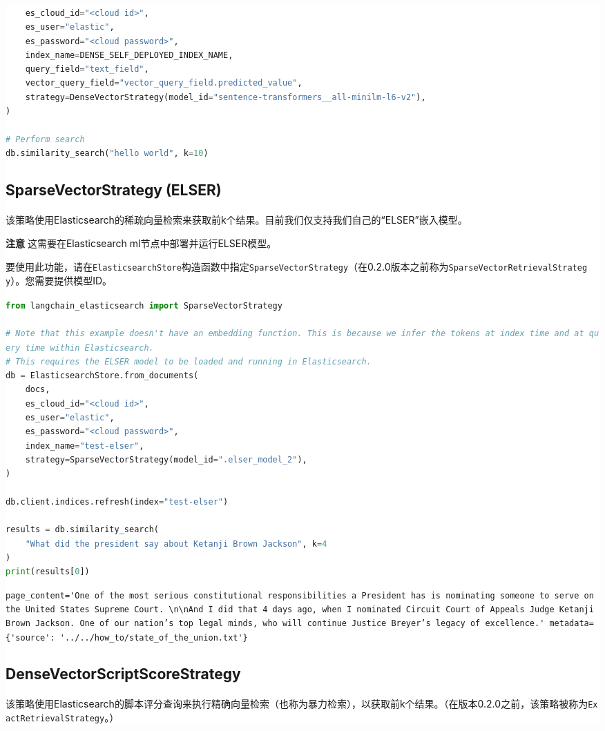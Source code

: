 ```python
    es_cloud_id="<cloud id>",
    es_user="elastic",
    es_password="<cloud password>",
    index_name=DENSE_SELF_DEPLOYED_INDEX_NAME,
    query_field="text_field",
    vector_query_field="vector_query_field.predicted_value",
    strategy=DenseVectorStrategy(model_id="sentence-transformers__all-minilm-l6-v2"),
)

# Perform search
db.similarity_search("hello world", k=10)
```

## SparseVectorStrategy (ELSER)
该策略使用Elasticsearch的稀疏向量检索来获取前k个结果。目前我们仅支持我们自己的“ELSER”嵌入模型。

**注意** 这需要在Elasticsearch ml节点中部署并运行ELSER模型。

要使用此功能，请在`ElasticsearchStore`构造函数中指定`SparseVectorStrategy`（在0.2.0版本之前称为`SparseVectorRetrievalStrategy`）。您需要提供模型ID。

```python
from langchain_elasticsearch import SparseVectorStrategy

# Note that this example doesn't have an embedding function. This is because we infer the tokens at index time and at query time within Elasticsearch.
# This requires the ELSER model to be loaded and running in Elasticsearch.
db = ElasticsearchStore.from_documents(
    docs,
    es_cloud_id="<cloud id>",
    es_user="elastic",
    es_password="<cloud password>",
    index_name="test-elser",
    strategy=SparseVectorStrategy(model_id=".elser_model_2"),
)

db.client.indices.refresh(index="test-elser")

results = db.similarity_search(
    "What did the president say about Ketanji Brown Jackson", k=4
)
print(results[0])
```
```output
page_content='One of the most serious constitutional responsibilities a President has is nominating someone to serve on the United States Supreme Court. \n\nAnd I did that 4 days ago, when I nominated Circuit Court of Appeals Judge Ketanji Brown Jackson. One of our nation’s top legal minds, who will continue Justice Breyer’s legacy of excellence.' metadata={'source': '../../how_to/state_of_the_union.txt'}
```

## DenseVectorScriptScoreStrategy
该策略使用Elasticsearch的脚本评分查询来执行精确向量检索（也称为暴力检索），以获取前k个结果。（在版本0.2.0之前，该策略被称为`ExactRetrievalStrategy`。）
